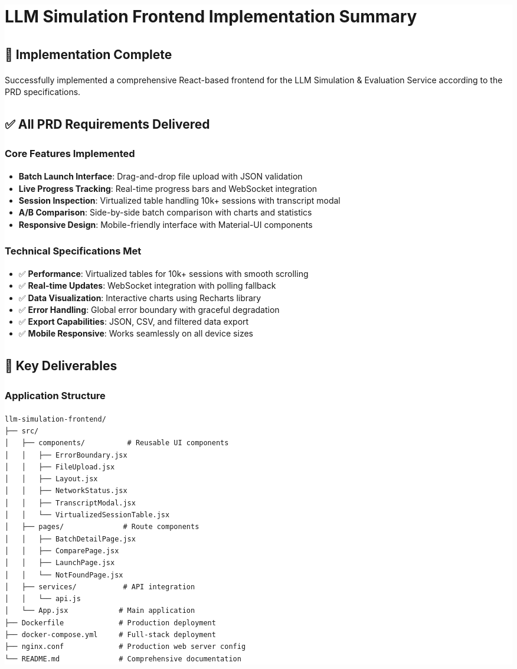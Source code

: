 # LLM Simulation Frontend Implementation Summary

## 🎉 **Implementation Complete**

Successfully implemented a comprehensive React-based frontend for the LLM Simulation & Evaluation Service according to the PRD specifications.

## ✅ **All PRD Requirements Delivered**

### **Core Features Implemented**
- **Batch Launch Interface**: Drag-and-drop file upload with JSON validation
- **Live Progress Tracking**: Real-time progress bars and WebSocket integration
- **Session Inspection**: Virtualized table handling 10k+ sessions with transcript modal
- **A/B Comparison**: Side-by-side batch comparison with charts and statistics
- **Responsive Design**: Mobile-friendly interface with Material-UI components

### **Technical Specifications Met**
- ✅ **Performance**: Virtualized tables for 10k+ sessions with smooth scrolling
- ✅ **Real-time Updates**: WebSocket integration with polling fallback
- ✅ **Data Visualization**: Interactive charts using Recharts library
- ✅ **Error Handling**: Global error boundary with graceful degradation
- ✅ **Export Capabilities**: JSON, CSV, and filtered data export
- ✅ **Mobile Responsive**: Works seamlessly on all device sizes

## 📁 **Key Deliverables**

### **Application Structure**
```
llm-simulation-frontend/
├── src/
│   ├── components/          # Reusable UI components
│   │   ├── ErrorBoundary.jsx
│   │   ├── FileUpload.jsx
│   │   ├── Layout.jsx
│   │   ├── NetworkStatus.jsx
│   │   ├── TranscriptModal.jsx
│   │   └── VirtualizedSessionTable.jsx
│   ├── pages/              # Route components
│   │   ├── BatchDetailPage.jsx
│   │   ├── ComparePage.jsx
│   │   ├── LaunchPage.jsx
│   │   └── NotFoundPage.jsx
│   ├── services/           # API integration
│   │   └── api.js
│   └── App.jsx            # Main application
├── Dockerfile             # Production deployment
├── docker-compose.yml     # Full-stack deployment
├── nginx.conf             # Production web server config
└── README.md              # Comprehensive documentation
```
